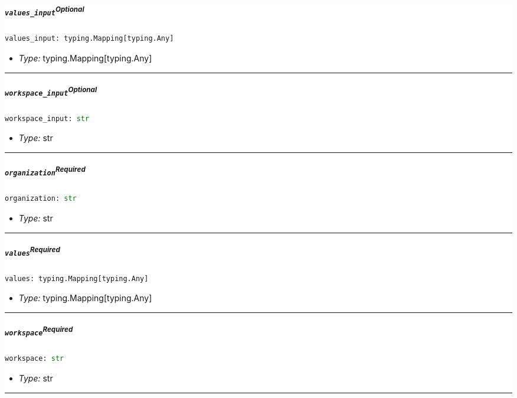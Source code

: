 ##### `values_input`<sup>Optional</sup> <a name="values_input" id="@cdktf/provider-tfe.dataTfeOutputs.DataTfeOutputs.property.valuesInput"></a>

```python
values_input: typing.Mapping[typing.Any]
```

- *Type:* typing.Mapping[typing.Any]

---

##### `workspace_input`<sup>Optional</sup> <a name="workspace_input" id="@cdktf/provider-tfe.dataTfeOutputs.DataTfeOutputs.property.workspaceInput"></a>

```python
workspace_input: str
```

- *Type:* str

---

##### `organization`<sup>Required</sup> <a name="organization" id="@cdktf/provider-tfe.dataTfeOutputs.DataTfeOutputs.property.organization"></a>

```python
organization: str
```

- *Type:* str

---

##### `values`<sup>Required</sup> <a name="values" id="@cdktf/provider-tfe.dataTfeOutputs.DataTfeOutputs.property.values"></a>

```python
values: typing.Mapping[typing.Any]
```

- *Type:* typing.Mapping[typing.Any]

---

##### `workspace`<sup>Required</sup> <a name="workspace" id="@cdktf/provider-tfe.dataTfeOutputs.DataTfeOutputs.property.workspace"></a>

```python
workspace: str
```

- *Type:* str

---
